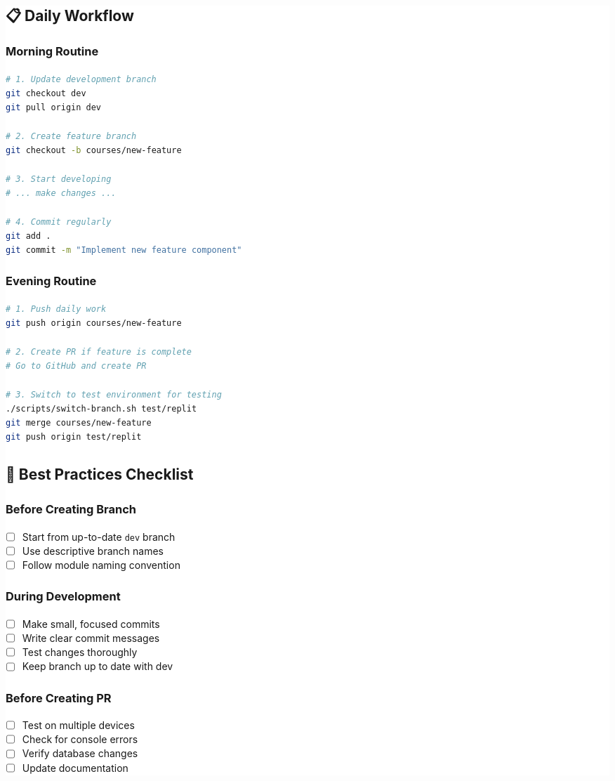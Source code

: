 ## 📋 Daily Workflow

### Morning Routine
```bash
# 1. Update development branch
git checkout dev
git pull origin dev

# 2. Create feature branch
git checkout -b courses/new-feature

# 3. Start developing
# ... make changes ...

# 4. Commit regularly
git add .
git commit -m "Implement new feature component"
```

### Evening Routine
```bash
# 1. Push daily work
git push origin courses/new-feature

# 2. Create PR if feature is complete
# Go to GitHub and create PR

# 3. Switch to test environment for testing
./scripts/switch-branch.sh test/replit
git merge courses/new-feature
git push origin test/replit
```

## 🎯 Best Practices Checklist

### Before Creating Branch
- [ ] Start from up-to-date `dev` branch
- [ ] Use descriptive branch names
- [ ] Follow module naming convention

### During Development
- [ ] Make small, focused commits
- [ ] Write clear commit messages
- [ ] Test changes thoroughly
- [ ] Keep branch up to date with dev

### Before Creating PR
- [ ] Test on multiple devices
- [ ] Check for console errors
- [ ] Verify database changes
- [ ] Update documentation
